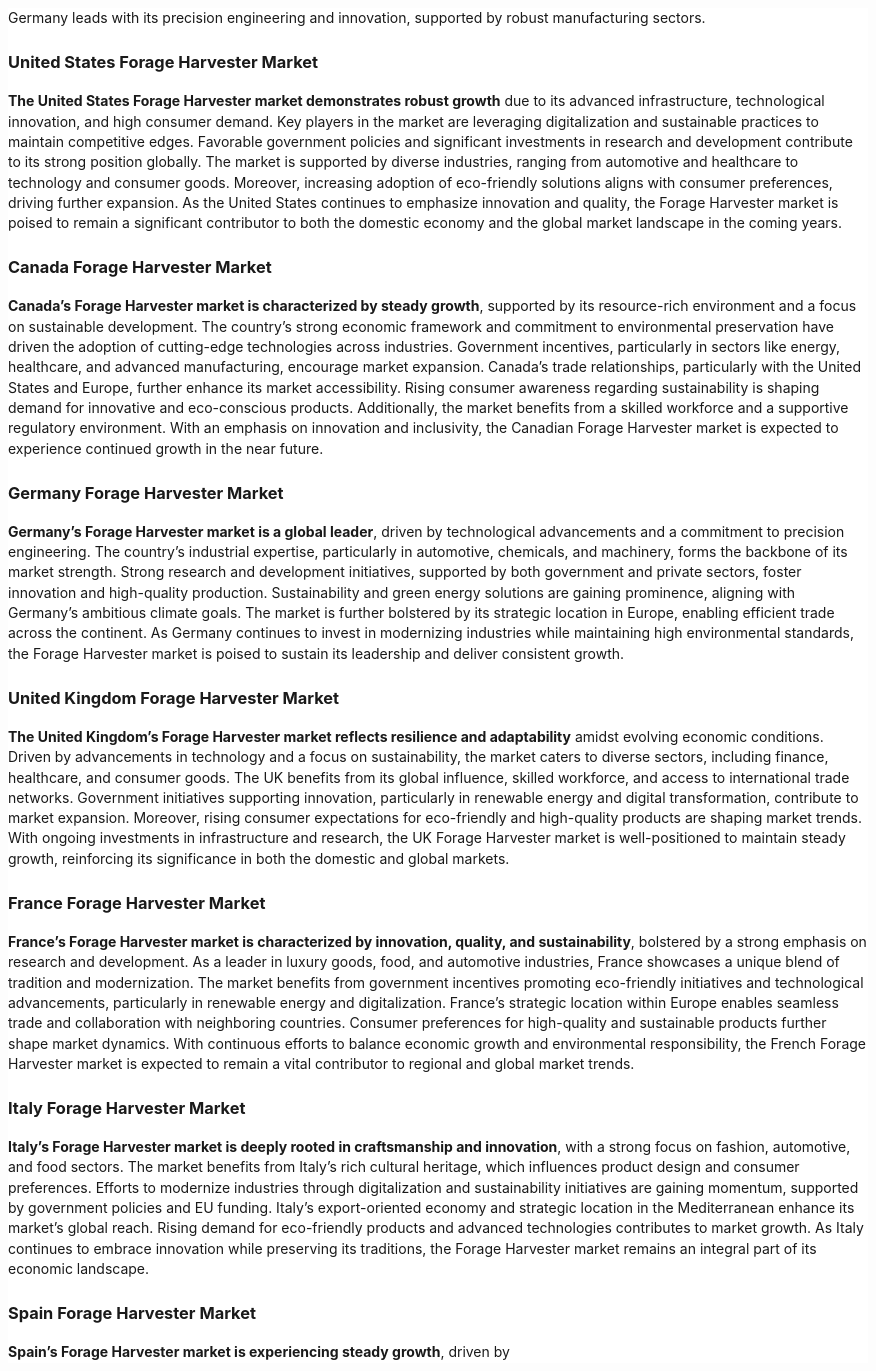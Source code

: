 Germany leads with its precision engineering and innovation, supported by robust manufacturing sectors.</span></em></p></blockquote><h3><strong>United States Forage Harvester Market</strong></h3><p><strong>The United States Forage Harvester market demonstrates robust growth</strong> due to its advanced infrastructure, technological innovation, and high consumer demand. Key players in the market are leveraging digitalization and sustainable practices to maintain competitive edges. Favorable government policies and significant investments in research and development contribute to its strong position globally. The market is supported by diverse industries, ranging from automotive and healthcare to technology and consumer goods. Moreover, increasing adoption of eco-friendly solutions aligns with consumer preferences, driving further expansion. As the United States continues to emphasize innovation and quality, the Forage Harvester market is poised to remain a significant contributor to both the domestic economy and the global market landscape in the coming years.</p><h3><strong>Canada Forage Harvester Market</strong></h3><p><strong>Canada&rsquo;s Forage Harvester market is characterized by steady growth</strong>, supported by its resource-rich environment and a focus on sustainable development. The country&rsquo;s strong economic framework and commitment to environmental preservation have driven the adoption of cutting-edge technologies across industries. Government incentives, particularly in sectors like energy, healthcare, and advanced manufacturing, encourage market expansion. Canada&rsquo;s trade relationships, particularly with the United States and Europe, further enhance its market accessibility. Rising consumer awareness regarding sustainability is shaping demand for innovative and eco-conscious products. Additionally, the market benefits from a skilled workforce and a supportive regulatory environment. With an emphasis on innovation and inclusivity, the Canadian Forage Harvester market is expected to experience continued growth in the near future.</p><h3><strong>Germany Forage Harvester Market</strong></h3><p><strong>Germany&rsquo;s Forage Harvester market is a global leader</strong>, driven by technological advancements and a commitment to precision engineering. The country&rsquo;s industrial expertise, particularly in automotive, chemicals, and machinery, forms the backbone of its market strength. Strong research and development initiatives, supported by both government and private sectors, foster innovation and high-quality production. Sustainability and green energy solutions are gaining prominence, aligning with Germany&rsquo;s ambitious climate goals. The market is further bolstered by its strategic location in Europe, enabling efficient trade across the continent. As Germany continues to invest in modernizing industries while maintaining high environmental standards, the Forage Harvester market is poised to sustain its leadership and deliver consistent growth.</p><h3><strong>United Kingdom Forage Harvester Market</strong></h3><p><strong>The United Kingdom&rsquo;s Forage Harvester market reflects resilience and adaptability</strong> amidst evolving economic conditions. Driven by advancements in technology and a focus on sustainability, the market caters to diverse sectors, including finance, healthcare, and consumer goods. The UK benefits from its global influence, skilled workforce, and access to international trade networks. Government initiatives supporting innovation, particularly in renewable energy and digital transformation, contribute to market expansion. Moreover, rising consumer expectations for eco-friendly and high-quality products are shaping market trends. With ongoing investments in infrastructure and research, the UK Forage Harvester market is well-positioned to maintain steady growth, reinforcing its significance in both the domestic and global markets.</p><h3><strong>France Forage Harvester Market</strong></h3><p><strong>France&rsquo;s Forage Harvester market is characterized by innovation, quality, and sustainability</strong>, bolstered by a strong emphasis on research and development. As a leader in luxury goods, food, and automotive industries, France showcases a unique blend of tradition and modernization. The market benefits from government incentives promoting eco-friendly initiatives and technological advancements, particularly in renewable energy and digitalization. France&rsquo;s strategic location within Europe enables seamless trade and collaboration with neighboring countries. Consumer preferences for high-quality and sustainable products further shape market dynamics. With continuous efforts to balance economic growth and environmental responsibility, the French Forage Harvester market is expected to remain a vital contributor to regional and global market trends.</p><h3><strong>Italy Forage Harvester Market</strong></h3><p><strong>Italy&rsquo;s Forage Harvester market is deeply rooted in craftsmanship and innovation</strong>, with a strong focus on fashion, automotive, and food sectors. The market benefits from Italy&rsquo;s rich cultural heritage, which influences product design and consumer preferences. Efforts to modernize industries through digitalization and sustainability initiatives are gaining momentum, supported by government policies and EU funding. Italy&rsquo;s export-oriented economy and strategic location in the Mediterranean enhance its market&rsquo;s global reach. Rising demand for eco-friendly products and advanced technologies contributes to market growth. As Italy continues to embrace innovation while preserving its traditions, the Forage Harvester market remains an integral part of its economic landscape.</p><h3><strong>Spain Forage Harvester Market</strong></h3><p><strong>Spain&rsquo;s Forage Harvester market is experiencing steady growth</strong>, driven by